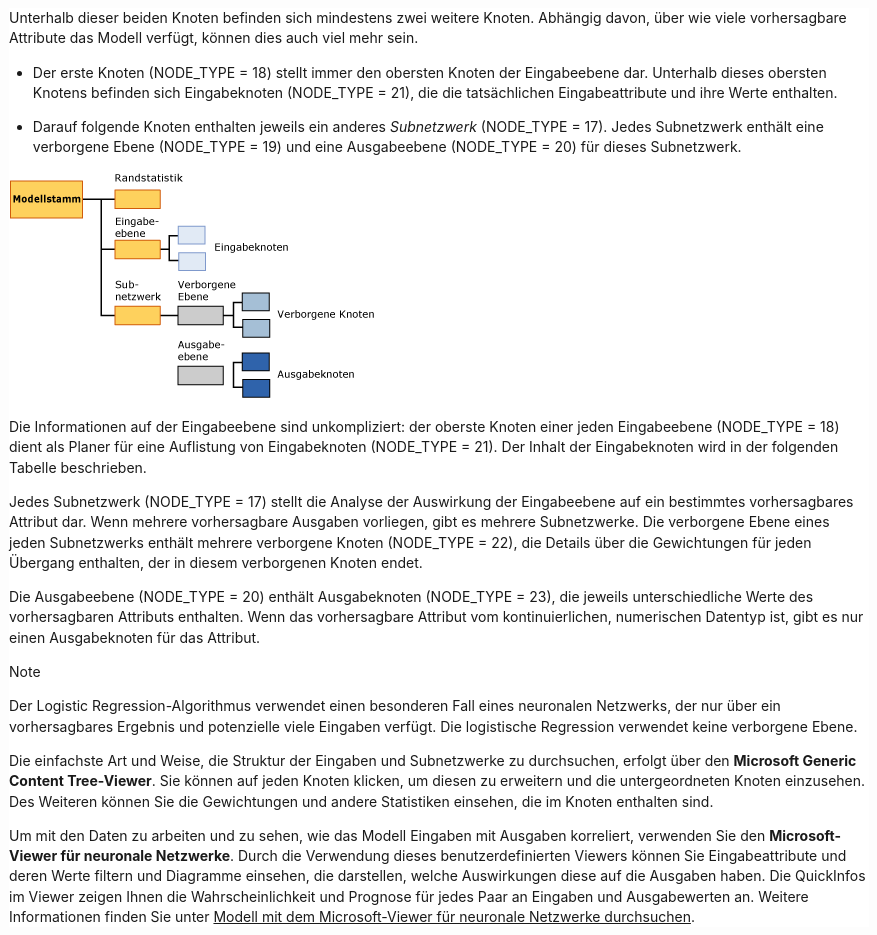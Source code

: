 Unterhalb dieser beiden Knoten befinden sich mindestens zwei weitere Knoten. Abhängig davon, über wie viele vorhersagbare Attribute das Modell verfügt, können dies auch viel mehr sein.  
  
-   Der erste Knoten (NODE_TYPE = 18) stellt immer den obersten Knoten der Eingabeebene dar. Unterhalb dieses obersten Knotens befinden sich Eingabeknoten (NODE_TYPE = 21), die die tatsächlichen Eingabeattribute und ihre Werte enthalten.  
  
-   Darauf folgende Knoten enthalten jeweils ein anderes *Subnetzwerk* (NODE_TYPE = 17). Jedes Subnetzwerk enthält eine verborgene Ebene (NODE_TYPE = 19) und eine Ausgabeebene (NODE_TYPE = 20) für dieses Subnetzwerk.  
  
 ![Struktur des Modellinhalts für neuronale Netzwerke](../../analysis-services/data-mining/media/modelcontentstructure-nn.gif "Struktur des Modellinhalts für neuronale Netzwerke")  
  
 Die Informationen auf der Eingabeebene sind unkompliziert: der oberste Knoten einer jeden Eingabeebene (NODE_TYPE = 18) dient als Planer für eine Auflistung von Eingabeknoten (NODE_TYPE = 21). Der Inhalt der Eingabeknoten wird in der folgenden Tabelle beschrieben.  
  
 Jedes Subnetzwerk (NODE_TYPE = 17) stellt die Analyse der Auswirkung der Eingabeebene auf ein bestimmtes vorhersagbares Attribut dar. Wenn mehrere vorhersagbare Ausgaben vorliegen, gibt es mehrere Subnetzwerke. Die verborgene Ebene eines jeden Subnetzwerks enthält mehrere verborgene Knoten (NODE_TYPE = 22), die Details über die Gewichtungen für jeden Übergang enthalten, der in diesem verborgenen Knoten endet.  
  
 Die Ausgabeebene (NODE_TYPE = 20) enthält Ausgabeknoten (NODE_TYPE = 23), die jeweils unterschiedliche Werte des vorhersagbaren Attributs enthalten. Wenn das vorhersagbare Attribut vom kontinuierlichen, numerischen Datentyp ist, gibt es nur einen Ausgabeknoten für das Attribut.  
  
> [!NOTE]  
>  Der Logistic Regression-Algorithmus verwendet einen besonderen Fall eines neuronalen Netzwerks, der nur über ein vorhersagbares Ergebnis und potenzielle viele Eingaben verfügt. Die logistische Regression verwendet keine verborgene Ebene.  
  
 Die einfachste Art und Weise, die Struktur der Eingaben und Subnetzwerke zu durchsuchen, erfolgt über den **Microsoft Generic Content Tree-Viewer**. Sie können auf jeden Knoten klicken, um diesen zu erweitern und die untergeordneten Knoten einzusehen. Des Weiteren können Sie die Gewichtungen und andere Statistiken einsehen, die im Knoten enthalten sind.  
  
 Um mit den Daten zu arbeiten und zu sehen, wie das Modell Eingaben mit Ausgaben korreliert, verwenden Sie den **Microsoft-Viewer für neuronale Netzwerke**. Durch die Verwendung dieses benutzerdefinierten Viewers können Sie Eingabeattribute und deren Werte filtern und Diagramme einsehen, die darstellen, welche Auswirkungen diese auf die Ausgaben haben. Die QuickInfos im Viewer zeigen Ihnen die Wahrscheinlichkeit und Prognose für jedes Paar an Eingaben und Ausgabewerten an. Weitere Informationen finden Sie unter [Modell mit dem Microsoft-Viewer für neuronale Netzwerke durchsuchen](../../analysis-services/data-mining/browse-a-model-using-the-microsoft-neural-network-viewer.md).  
  
